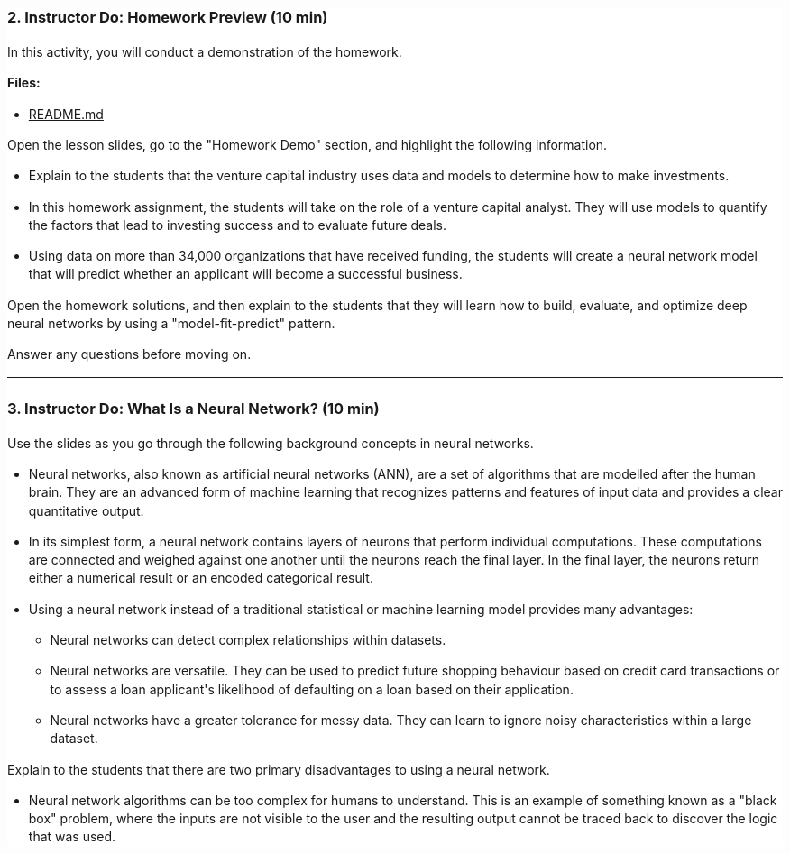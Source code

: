 
### 2. Instructor Do: Homework Preview (10 min)

In this activity, you will conduct a demonstration of the homework.

**Files:**

* [README.md](../../../02-Homework/13-Neural-Networks/README.md)

Open the lesson slides, go to the "Homework Demo" section, and highlight the following information.

* Explain to the students that the venture capital industry uses data and models to determine how to make investments.

* In this homework assignment, the students will take on the role of a venture capital analyst. They will use models to quantify the factors that lead to investing success and to evaluate future deals.

* Using data on more than 34,000 organizations that have received funding, the students will create a neural network model that will predict whether an applicant will become a successful business.

Open the homework solutions, and then explain to the students that they will learn how to build, evaluate, and optimize deep neural networks by using a "model-fit-predict" pattern.

Answer any questions before moving on.

---

### 3. Instructor Do: What Is a Neural Network? (10 min)

Use the slides as you go through the following background concepts in neural networks.

* Neural networks, also known as artificial neural networks (ANN), are a set of algorithms that are modelled after the human brain. They are an advanced form of machine learning that recognizes patterns and features of input data and provides a clear quantitative output.

* In its simplest form, a neural network contains layers of neurons that perform individual computations. These computations are connected and weighed against one another until the neurons reach the final layer. In the final layer, the neurons return either a numerical result or an encoded categorical result.

* Using a neural network instead of a traditional statistical or machine learning model provides many advantages:

  * Neural networks can detect complex relationships within datasets.

  * Neural networks are versatile. They can be used to predict future shopping behaviour based on credit card transactions or to assess a loan applicant's likelihood of defaulting on a loan based on their application.

  * Neural networks have a greater tolerance for messy data. They can learn to ignore noisy characteristics within a large dataset.

Explain to the students that there are two primary disadvantages to using a neural network.

* Neural network algorithms can be too complex for humans to understand. This is an example of something known as a "black box" problem, where the inputs are not visible to the user and the resulting output cannot be traced back to discover the logic that was used.
